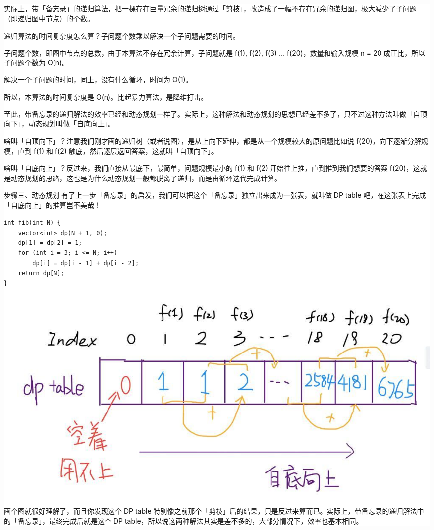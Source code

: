 
实际上，带「备忘录」的递归算法，把一棵存在巨量冗余的递归树通过「剪枝」，改造成了一幅不存在冗余的递归图，极大减少了子问题（即递归图中节点）的个数。

递归算法的时间复杂度怎么算？子问题个数乘以解决一个子问题需要的时间。

子问题个数，即图中节点的总数，由于本算法不存在冗余计算，子问题就是 f(1), f(2), f(3) … f(20)，数量和输入规模 n = 20 成正比，所以子问题个数为 O(n)。

解决一个子问题的时间，同上，没有什么循环，时间为 O(1)。

所以，本算法的时间复杂度是 O(n)。比起暴力算法，是降维打击。

至此，带备忘录的递归解法的效率已经和动态规划一样了。实际上，这种解法和动态规划的思想已经差不多了，只不过这种方法叫做「自顶向下」，动态规划叫做「自底向上」。

啥叫「自顶向下」？注意我们刚才画的递归树（或者说图），是从上向下延伸，都是从一个规模较大的原问题比如说 f(20)，向下逐渐分解规模，直到 f(1) 和 f(2) 触底，然后逐层返回答案，这就叫「自顶向下」。

啥叫「自底向上」？反过来，我们直接从最底下，最简单，问题规模最小的 f(1) 和 f(2) 开始往上推，直到推到我们想要的答案 f(20)，这就是动态规划的思路，这也是为什么动态规划一般都脱离了递归，而是由循环迭代完成计算。

步骤三、动态规划
有了上一步「备忘录」的启发，我们可以把这个「备忘录」独立出来成为一张表，就叫做 DP table 吧，在这张表上完成「自底向上」的推算岂不美哉！
```
int fib(int N) {
    vector<int> dp(N + 1, 0);
    dp[1] = dp[2] = 1;
    for (int i = 3; i <= N; i++)
        dp[i] = dp[i - 1] + dp[i - 2];
    return dp[N];
}
```
![img](../../images/img_10.png)
画个图就很好理解了，而且你发现这个 DP table 特别像之前那个「剪枝」后的结果，只是反过来算而已。实际上，带备忘录的递归解法中的「备忘录」，最终完成后就是这个 DP table，所以说这两种解法其实是差不多的，大部分情况下，效率也基本相同。
